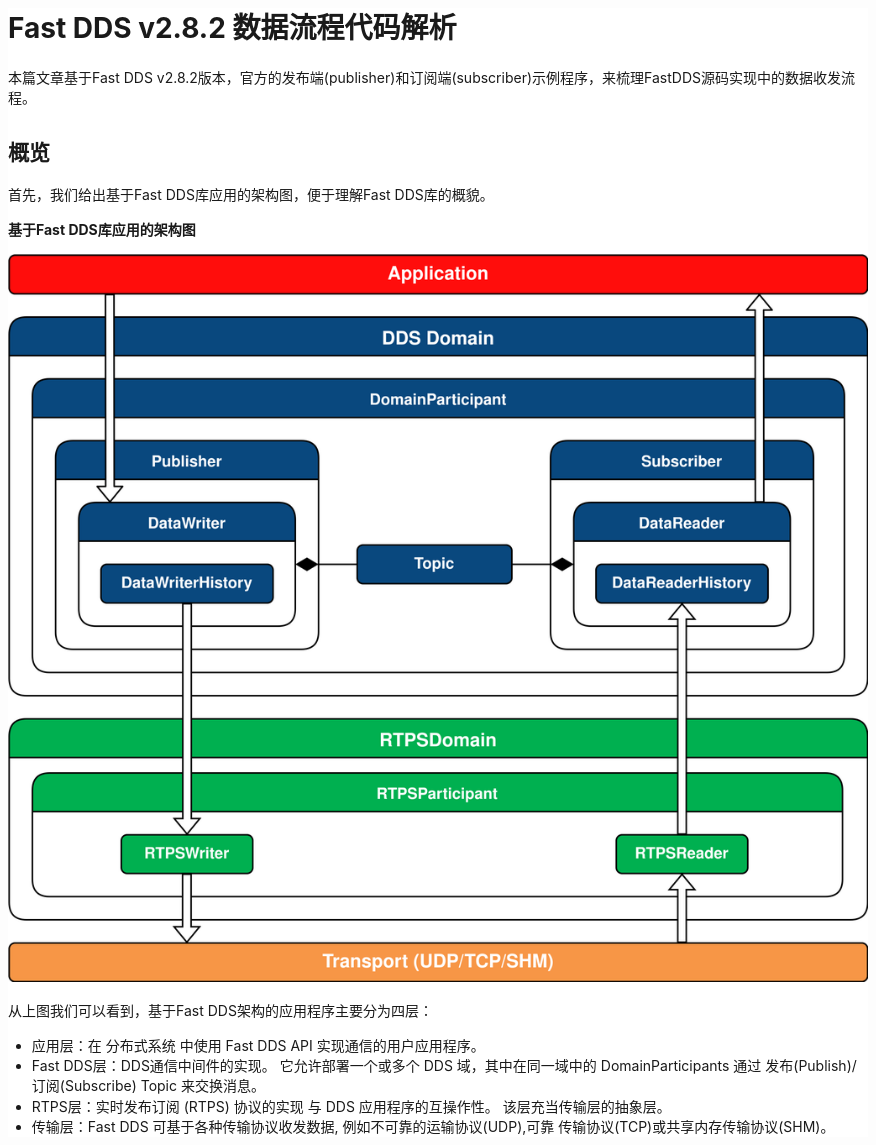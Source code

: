 # Fast DDS v2.8.2 数据流程代码解析

本篇文章基于Fast DDS v2.8.2版本，官方的发布端(publisher)和订阅端(subscriber)示例程序，来梳理FastDDS源码实现中的数据收发流程。

## 概览

首先，我们给出基于Fast DDS库应用的架构图，便于理解Fast DDS库的概貌。

**基于Fast DDS库应用的架构图**

![FastDDS架构图](library_overview.svg)

从上图我们可以看到，基于Fast DDS架构的应用程序主要分为四层：
- 应用层：在 分布式系统 中使用 Fast DDS API 实现通信的用户应用程序。
- Fast DDS层：DDS通信中间件的实现。 它允许部署一个或多个 DDS 域，其中在同一域中的 DomainParticipants 通过 发布(Publish)/订阅(Subscribe) Topic 来交换消息。
- RTPS层：实时发布订阅 (RTPS) 协议的实现 与 DDS 应用程序的互操作性。 该层充当传输层的抽象层。
- 传输层：Fast DDS 可基于各种传输协议收发数据, 例如不可靠的运输协议(UDP),可靠 传输协议(TCP)或共享内存传输协议(SHM)。

